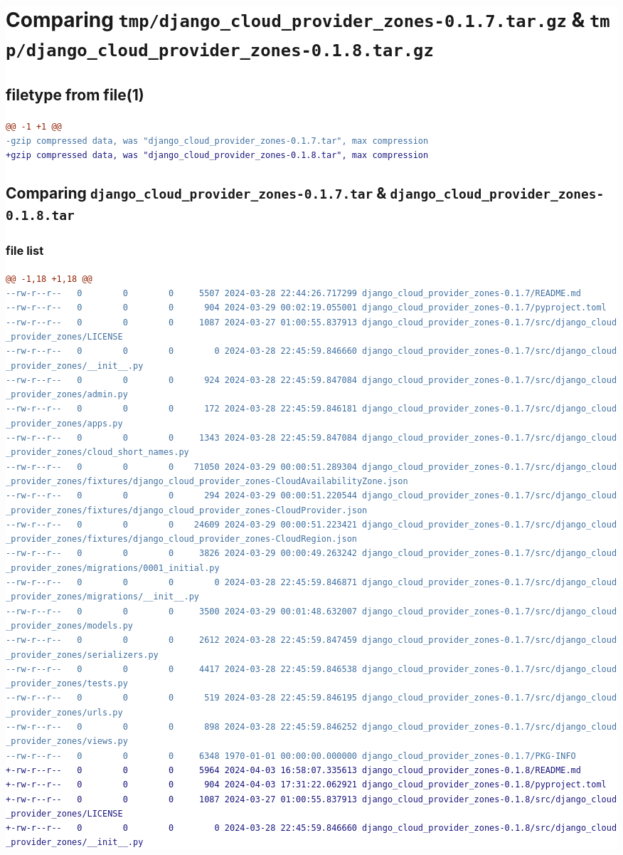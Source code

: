 # Comparing `tmp/django_cloud_provider_zones-0.1.7.tar.gz` & `tmp/django_cloud_provider_zones-0.1.8.tar.gz`

## filetype from file(1)

```diff
@@ -1 +1 @@
-gzip compressed data, was "django_cloud_provider_zones-0.1.7.tar", max compression
+gzip compressed data, was "django_cloud_provider_zones-0.1.8.tar", max compression
```

## Comparing `django_cloud_provider_zones-0.1.7.tar` & `django_cloud_provider_zones-0.1.8.tar`

### file list

```diff
@@ -1,18 +1,18 @@
--rw-r--r--   0        0        0     5507 2024-03-28 22:44:26.717299 django_cloud_provider_zones-0.1.7/README.md
--rw-r--r--   0        0        0      904 2024-03-29 00:02:19.055001 django_cloud_provider_zones-0.1.7/pyproject.toml
--rw-r--r--   0        0        0     1087 2024-03-27 01:00:55.837913 django_cloud_provider_zones-0.1.7/src/django_cloud_provider_zones/LICENSE
--rw-r--r--   0        0        0        0 2024-03-28 22:45:59.846660 django_cloud_provider_zones-0.1.7/src/django_cloud_provider_zones/__init__.py
--rw-r--r--   0        0        0      924 2024-03-28 22:45:59.847084 django_cloud_provider_zones-0.1.7/src/django_cloud_provider_zones/admin.py
--rw-r--r--   0        0        0      172 2024-03-28 22:45:59.846181 django_cloud_provider_zones-0.1.7/src/django_cloud_provider_zones/apps.py
--rw-r--r--   0        0        0     1343 2024-03-28 22:45:59.847084 django_cloud_provider_zones-0.1.7/src/django_cloud_provider_zones/cloud_short_names.py
--rw-r--r--   0        0        0    71050 2024-03-29 00:00:51.289304 django_cloud_provider_zones-0.1.7/src/django_cloud_provider_zones/fixtures/django_cloud_provider_zones-CloudAvailabilityZone.json
--rw-r--r--   0        0        0      294 2024-03-29 00:00:51.220544 django_cloud_provider_zones-0.1.7/src/django_cloud_provider_zones/fixtures/django_cloud_provider_zones-CloudProvider.json
--rw-r--r--   0        0        0    24609 2024-03-29 00:00:51.223421 django_cloud_provider_zones-0.1.7/src/django_cloud_provider_zones/fixtures/django_cloud_provider_zones-CloudRegion.json
--rw-r--r--   0        0        0     3826 2024-03-29 00:00:49.263242 django_cloud_provider_zones-0.1.7/src/django_cloud_provider_zones/migrations/0001_initial.py
--rw-r--r--   0        0        0        0 2024-03-28 22:45:59.846871 django_cloud_provider_zones-0.1.7/src/django_cloud_provider_zones/migrations/__init__.py
--rw-r--r--   0        0        0     3500 2024-03-29 00:01:48.632007 django_cloud_provider_zones-0.1.7/src/django_cloud_provider_zones/models.py
--rw-r--r--   0        0        0     2612 2024-03-28 22:45:59.847459 django_cloud_provider_zones-0.1.7/src/django_cloud_provider_zones/serializers.py
--rw-r--r--   0        0        0     4417 2024-03-28 22:45:59.846538 django_cloud_provider_zones-0.1.7/src/django_cloud_provider_zones/tests.py
--rw-r--r--   0        0        0      519 2024-03-28 22:45:59.846195 django_cloud_provider_zones-0.1.7/src/django_cloud_provider_zones/urls.py
--rw-r--r--   0        0        0      898 2024-03-28 22:45:59.846252 django_cloud_provider_zones-0.1.7/src/django_cloud_provider_zones/views.py
--rw-r--r--   0        0        0     6348 1970-01-01 00:00:00.000000 django_cloud_provider_zones-0.1.7/PKG-INFO
+-rw-r--r--   0        0        0     5964 2024-04-03 16:58:07.335613 django_cloud_provider_zones-0.1.8/README.md
+-rw-r--r--   0        0        0      904 2024-04-03 17:31:22.062921 django_cloud_provider_zones-0.1.8/pyproject.toml
+-rw-r--r--   0        0        0     1087 2024-03-27 01:00:55.837913 django_cloud_provider_zones-0.1.8/src/django_cloud_provider_zones/LICENSE
+-rw-r--r--   0        0        0        0 2024-03-28 22:45:59.846660 django_cloud_provider_zones-0.1.8/src/django_cloud_provider_zones/__init__.py
```